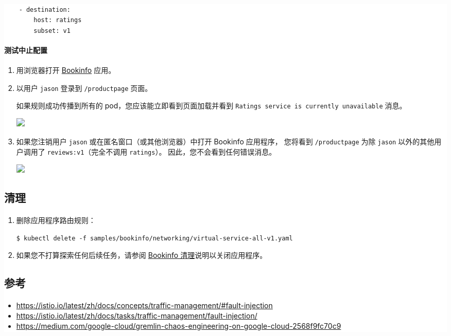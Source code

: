    ```shell
       - destination:
           host: ratings
           subset: v1
   ```

#### 测试中止配置

1. 用浏览器打开 [Bookinfo](https://istio.io/latest/zh/docs/examples/bookinfo) 应用。

2. 以用户 `jason` 登录到 `/productpage` 页面。

   如果规则成功传播到所有的 pod，您应该能立即看到页面加载并看到 `Ratings service is currently unavailable` 消息。

   ![](https://cdn.jsdelivr.net/gh/dendi875/images/PicGo/20221211175035.png)

3. 如果您注销用户 `jason` 或在匿名窗口（或其他浏览器）中打开 Bookinfo 应用程序， 您将看到 `/productpage` 为除 `jason` 以外的其他用户调用了 `reviews:v1`（完全不调用 `ratings`）。 因此，您不会看到任何错误消息。

   ![](https://cdn.jsdelivr.net/gh/dendi875/images/PicGo/20221211175128.png)

## 清理

1. 删除应用程序路由规则：

   ```
   $ kubectl delete -f samples/bookinfo/networking/virtual-service-all-v1.yaml
   ```

2. 如果您不打算探索任何后续任务，请参阅 [Bookinfo 清理](https://istio.io/latest/zh/docs/examples/bookinfo/#cleanup)说明以关闭应用程序。

## 参考
* https://istio.io/latest/zh/docs/concepts/traffic-management/#fault-injection
* https://istio.io/latest/zh/docs/tasks/traffic-management/fault-injection/
* https://medium.com/google-cloud/gremlin-chaos-engineering-on-google-cloud-2568f9fc70c9